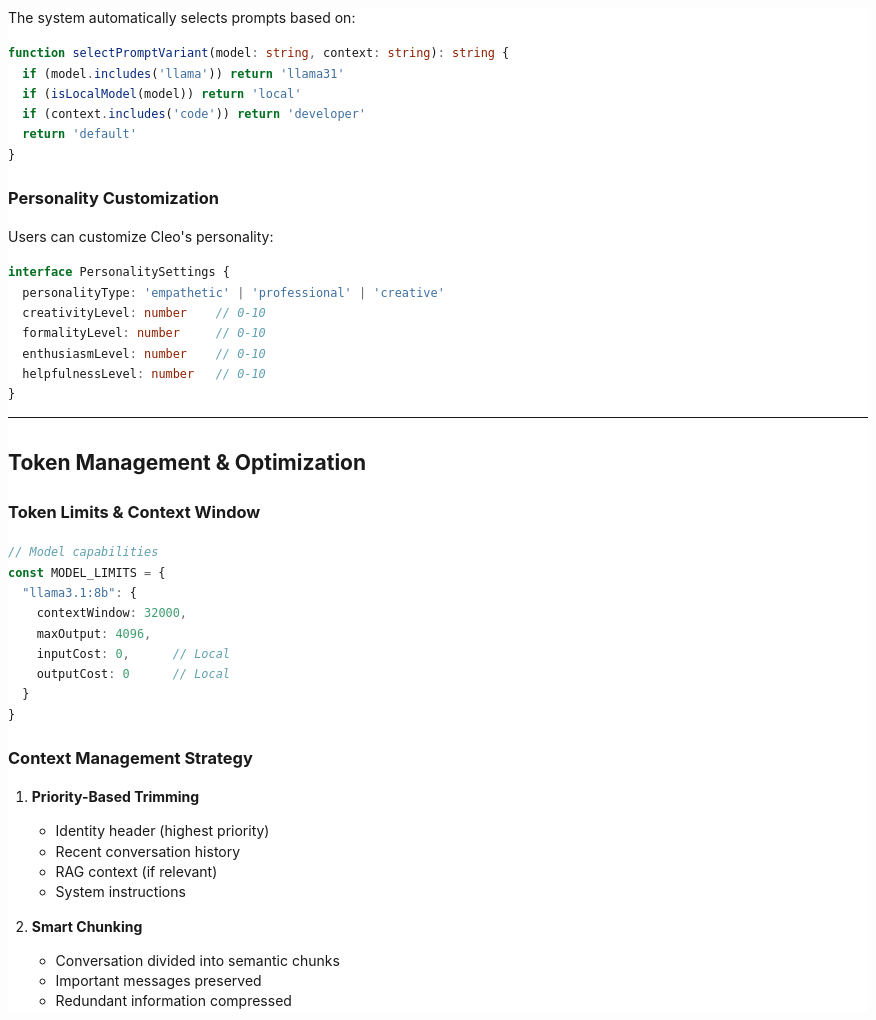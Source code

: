 The system automatically selects prompts based on:

```typescript
function selectPromptVariant(model: string, context: string): string {
  if (model.includes('llama')) return 'llama31'
  if (isLocalModel(model)) return 'local'
  if (context.includes('code')) return 'developer'
  return 'default'
}
```

### Personality Customization

Users can customize Cleo's personality:

```typescript
interface PersonalitySettings {
  personalityType: 'empathetic' | 'professional' | 'creative'
  creativityLevel: number    // 0-10
  formalityLevel: number     // 0-10  
  enthusiasmLevel: number    // 0-10
  helpfulnessLevel: number   // 0-10
}
```

---

## Token Management & Optimization

### Token Limits & Context Window

```typescript
// Model capabilities
const MODEL_LIMITS = {
  "llama3.1:8b": {
    contextWindow: 32000,
    maxOutput: 4096,
    inputCost: 0,      // Local
    outputCost: 0      // Local
  }
}
```

### Context Management Strategy

1. **Priority-Based Trimming**
   - Identity header (highest priority)
   - Recent conversation history
   - RAG context (if relevant)
   - System instructions

2. **Smart Chunking**
   - Conversation divided into semantic chunks
   - Important messages preserved
   - Redundant information compressed
